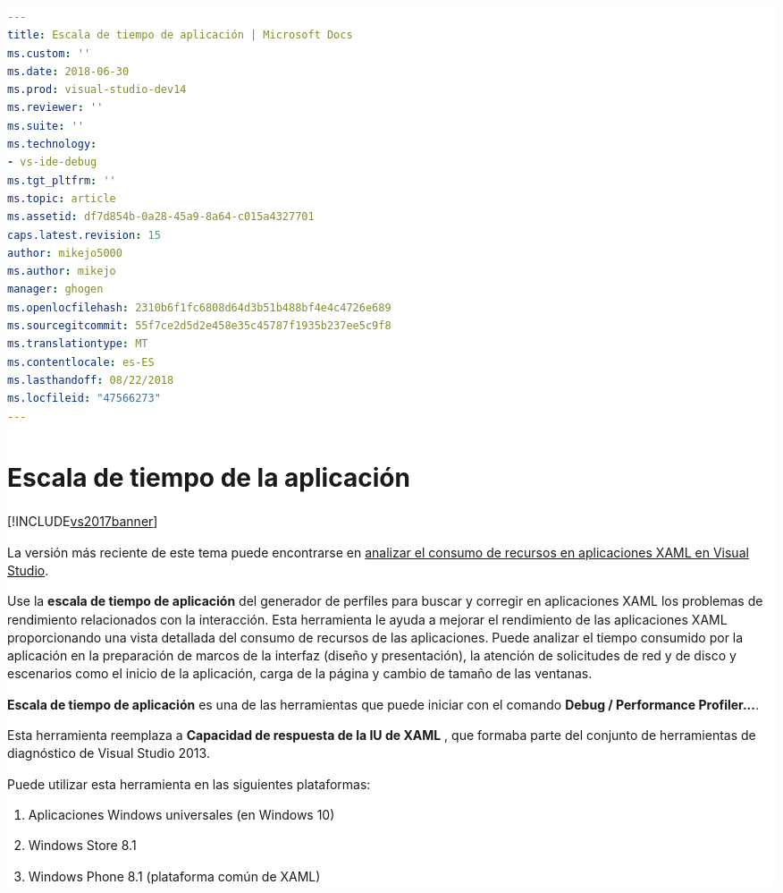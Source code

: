 ```yaml
---
title: Escala de tiempo de aplicación | Microsoft Docs
ms.custom: ''
ms.date: 2018-06-30
ms.prod: visual-studio-dev14
ms.reviewer: ''
ms.suite: ''
ms.technology:
- vs-ide-debug
ms.tgt_pltfrm: ''
ms.topic: article
ms.assetid: df7d854b-0a28-45a9-8a64-c015a4327701
caps.latest.revision: 15
author: mikejo5000
ms.author: mikejo
manager: ghogen
ms.openlocfilehash: 2310b6f1fc6808d64d3b51b488bf4e4c4726e689
ms.sourcegitcommit: 55f7ce2d5d2e458e35c45787f1935b237ee5c9f8
ms.translationtype: MT
ms.contentlocale: es-ES
ms.lasthandoff: 08/22/2018
ms.locfileid: "47566273"
---
```

# <a name="application-timeline"></a>Escala de tiempo de la aplicación
[!INCLUDE[vs2017banner](../includes/vs2017banner.md)]

La versión más reciente de este tema puede encontrarse en [analizar el consumo de recursos en aplicaciones XAML en Visual Studio](https://docs.microsoft.com/visualstudio/profiling/application-timeline).  
  
Use la **escala de tiempo de aplicación** del generador de perfiles para buscar y corregir en aplicaciones XAML los problemas de rendimiento relacionados con la interacción. Esta herramienta le ayuda a mejorar el rendimiento de las aplicaciones XAML proporcionando una vista detallada del consumo de recursos de las aplicaciones. Puede analizar el tiempo consumido por la aplicación en la preparación de marcos de la interfaz (diseño y presentación), la atención de solicitudes de red y de disco y escenarios como el inicio de la aplicación, carga de la página y cambio de tamaño de las ventanas.  
  
 **Escala de tiempo de aplicación** es una de las herramientas que puede iniciar con el comando **Debug / Performance Profiler...**.  
  
 Esta herramienta reemplaza a **Capacidad de respuesta de la IU de XAML** , que formaba parte del conjunto de herramientas de diagnóstico de Visual Studio 2013.  
  
 Puede utilizar esta herramienta en las siguientes plataformas:  
  
1.  Aplicaciones Windows universales (en Windows 10)  
  
2.  Windows Store 8.1  
  
3.  Windows Phone 8.1 (plataforma común de XAML)  
  